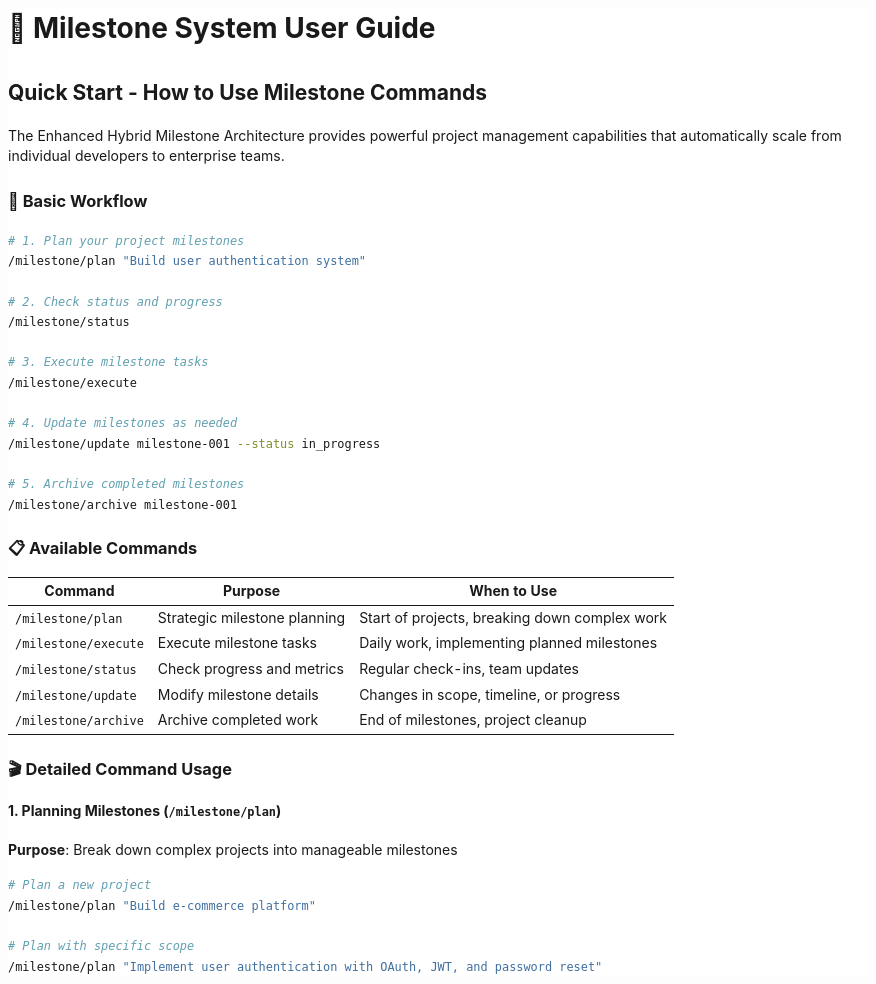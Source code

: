 # 🎯 Milestone System User Guide

## Quick Start - How to Use Milestone Commands

The Enhanced Hybrid Milestone Architecture provides powerful project management capabilities that automatically scale from individual developers to enterprise teams.

### 🚀 **Basic Workflow**

```bash
# 1. Plan your project milestones
/milestone/plan "Build user authentication system"

# 2. Check status and progress  
/milestone/status

# 3. Execute milestone tasks
/milestone/execute

# 4. Update milestones as needed
/milestone/update milestone-001 --status in_progress

# 5. Archive completed milestones
/milestone/archive milestone-001
```

### 📋 **Available Commands**

| Command | Purpose | When to Use |
|---------|---------|-------------|
| `/milestone/plan` | Strategic milestone planning | Start of projects, breaking down complex work |
| `/milestone/execute` | Execute milestone tasks | Daily work, implementing planned milestones |
| `/milestone/status` | Check progress and metrics | Regular check-ins, team updates |
| `/milestone/update` | Modify milestone details | Changes in scope, timeline, or progress |
| `/milestone/archive` | Archive completed work | End of milestones, project cleanup |

### 🎬 **Detailed Command Usage**

#### **1. Planning Milestones (`/milestone/plan`)**

**Purpose**: Break down complex projects into manageable milestones

```bash
# Plan a new project
/milestone/plan "Build e-commerce platform"

# Plan with specific scope
/milestone/plan "Implement user authentication with OAuth, JWT, and password reset"
```
